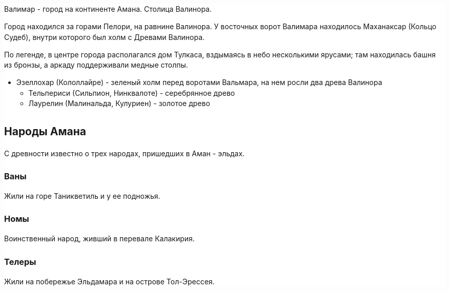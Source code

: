 Валимар - город на континенте Амана. Столица Валинора.

Город находился за горами Пелори, на равнине Валинора. У восточных ворот
Валимара находилось Маханаксар (Кольцо Судеб), внутри которого был холм с
Древами Валинора.

По легенде, в центре города располагался дом Тулкаса, вздымаясь в небо
несколькими ярусами; там находилась башня из бронзы, а аркаду поддерживали
медные столпы.

*   Эзеллохар (Кололлайре) - зеленый холм перед воротами Вальмара, на нем
    росли два древа Валинора
    *   Тельпериси (Сильпион, Нинквалоте) - серебрянное древо
    *   Лаурелин (Малинальда, Кулуриен) - золотое древо

## Народы Амана

С древности известно о трех народах, пришедших в Аман - эльдах.

### Ваны

Жили на горе Таникветиль и у ее подножья.

### Номы


Воинственный народ, живший в перевале Калакирия.

### Телеры

Жили на побережье Эльдамара и на острове Тол-Эрессея.
